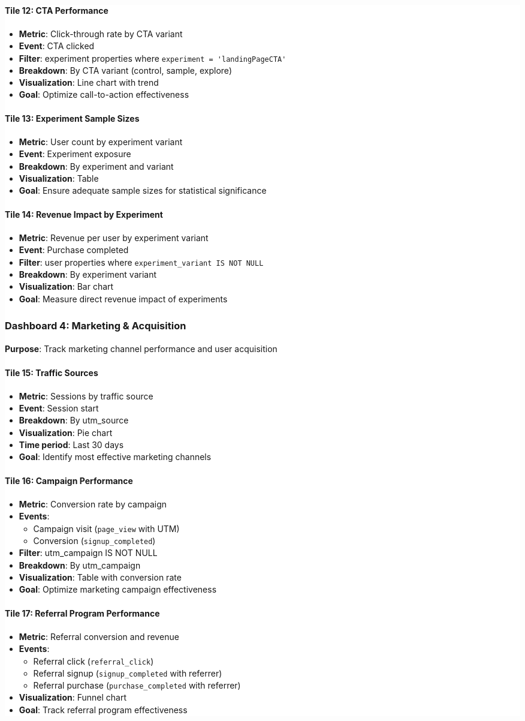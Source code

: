 #### Tile 12: CTA Performance
- **Metric**: Click-through rate by CTA variant
- **Event**: CTA clicked
- **Filter**: experiment properties where `experiment = 'landingPageCTA'`
- **Breakdown**: By CTA variant (control, sample, explore)
- **Visualization**: Line chart with trend
- **Goal**: Optimize call-to-action effectiveness

#### Tile 13: Experiment Sample Sizes
- **Metric**: User count by experiment variant
- **Event**: Experiment exposure
- **Breakdown**: By experiment and variant
- **Visualization**: Table
- **Goal**: Ensure adequate sample sizes for statistical significance

#### Tile 14: Revenue Impact by Experiment
- **Metric**: Revenue per user by experiment variant
- **Event**: Purchase completed
- **Filter**: user properties where `experiment_variant IS NOT NULL`
- **Breakdown**: By experiment variant
- **Visualization**: Bar chart
- **Goal**: Measure direct revenue impact of experiments

### Dashboard 4: Marketing & Acquisition
**Purpose**: Track marketing channel performance and user acquisition

#### Tile 15: Traffic Sources
- **Metric**: Sessions by traffic source
- **Event**: Session start
- **Breakdown**: By utm_source
- **Visualization**: Pie chart
- **Time period**: Last 30 days
- **Goal**: Identify most effective marketing channels

#### Tile 16: Campaign Performance
- **Metric**: Conversion rate by campaign
- **Events**: 
  - Campaign visit (`page_view` with UTM)
  - Conversion (`signup_completed`)
- **Filter**: utm_campaign IS NOT NULL
- **Breakdown**: By utm_campaign
- **Visualization**: Table with conversion rate
- **Goal**: Optimize marketing campaign effectiveness

#### Tile 17: Referral Program Performance
- **Metric**: Referral conversion and revenue
- **Events**: 
  - Referral click (`referral_click`)
  - Referral signup (`signup_completed` with referrer)
  - Referral purchase (`purchase_completed` with referrer)
- **Visualization**: Funnel chart
- **Goal**: Track referral program effectiveness
